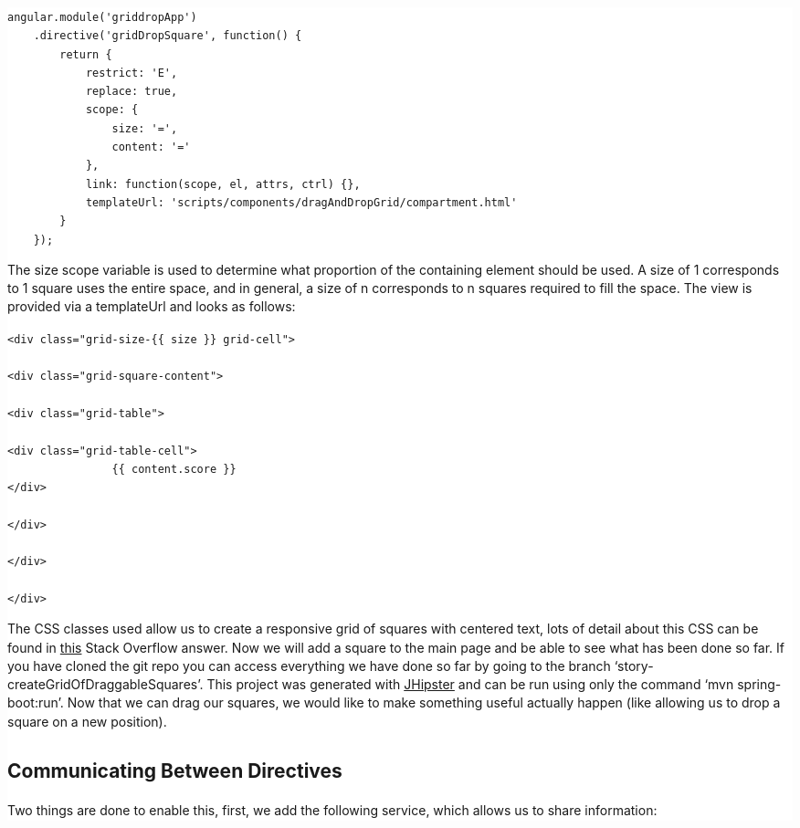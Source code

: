 ```language-javascript
angular.module('griddropApp')
    .directive('gridDropSquare', function() {
        return {
            restrict: 'E',
            replace: true,
            scope: {
                size: '=',
                content: '='
            },
            link: function(scope, el, attrs, ctrl) {},
            templateUrl: 'scripts/components/dragAndDropGrid/compartment.html'
        }
    });
```

The size scope variable is used to determine what proportion of the containing element should be used. A size of 1 corresponds to 1 square uses the entire space, and in general, a size of n corresponds to n squares required to fill the space. The view is provided via a templateUrl and looks as follows:

```language-html
<div class="grid-size-{{ size }} grid-cell">

<div class="grid-square-content">

<div class="grid-table">

<div class="grid-table-cell">
                {{ content.score }}
</div>

</div>

</div>

</div>

```

The CSS classes used allow us to create a responsive grid of squares with centered text, lots of detail about this CSS can be found in [this](http://stackoverflow.com/a/20457076/3239052) Stack Overflow answer. Now we will add a square to the main page and be able to see what has been done so far. If you have cloned the git repo you can access everything we have done so far by going to the branch ‘story-createGridOfDraggableSquares’. This project was generated with [JHipster](http://jhipster.github.io/) and can be run using only the command ‘mvn spring-boot:run’. Now that we can drag our squares, we would like to make something useful actually happen (like allowing us to drop a square on a new position).

## Communicating Between Directives

Two things are done to enable this, first, we add the following service, which allows us to share information:
